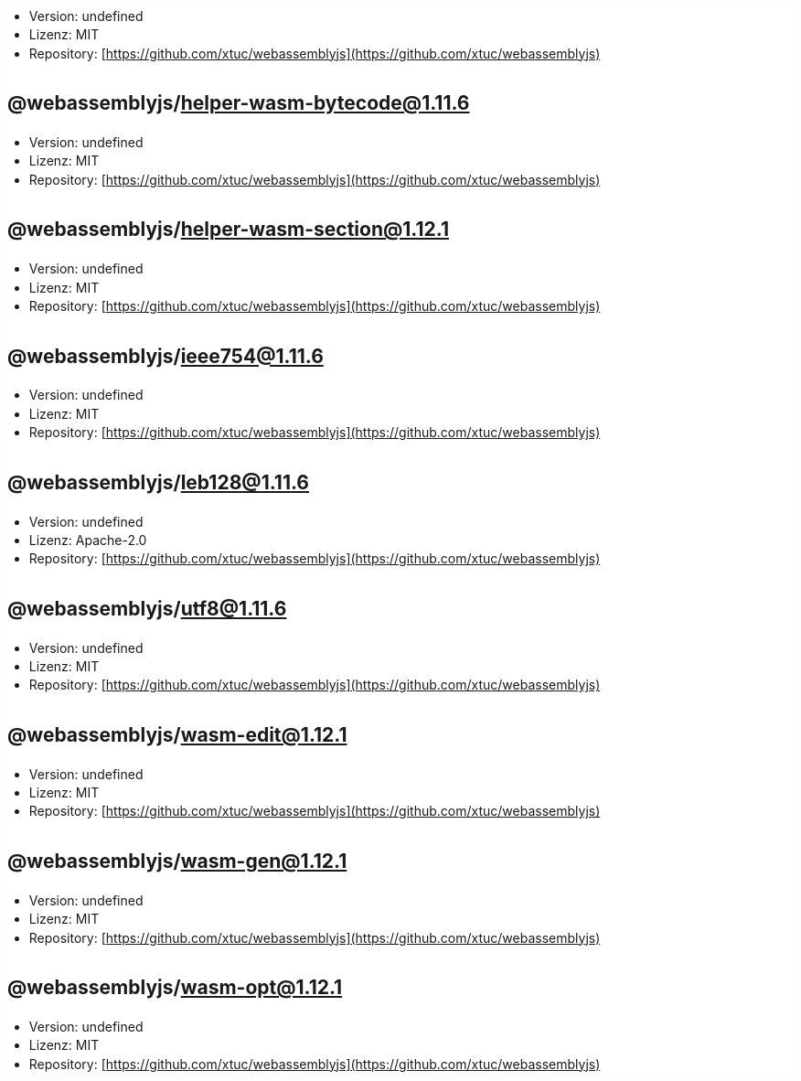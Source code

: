  - Version: undefined
 - Lizenz: MIT
 - Repository: [https://github.com/xtuc/webassemblyjs](https://github.com/xtuc/webassemblyjs)

## @webassemblyjs/helper-wasm-bytecode@1.11.6

 - Version: undefined
 - Lizenz: MIT
 - Repository: [https://github.com/xtuc/webassemblyjs](https://github.com/xtuc/webassemblyjs)

## @webassemblyjs/helper-wasm-section@1.12.1

 - Version: undefined
 - Lizenz: MIT
 - Repository: [https://github.com/xtuc/webassemblyjs](https://github.com/xtuc/webassemblyjs)

## @webassemblyjs/ieee754@1.11.6

 - Version: undefined
 - Lizenz: MIT
 - Repository: [https://github.com/xtuc/webassemblyjs](https://github.com/xtuc/webassemblyjs)

## @webassemblyjs/leb128@1.11.6

 - Version: undefined
 - Lizenz: Apache-2.0
 - Repository: [https://github.com/xtuc/webassemblyjs](https://github.com/xtuc/webassemblyjs)

## @webassemblyjs/utf8@1.11.6

 - Version: undefined
 - Lizenz: MIT
 - Repository: [https://github.com/xtuc/webassemblyjs](https://github.com/xtuc/webassemblyjs)

## @webassemblyjs/wasm-edit@1.12.1

 - Version: undefined
 - Lizenz: MIT
 - Repository: [https://github.com/xtuc/webassemblyjs](https://github.com/xtuc/webassemblyjs)

## @webassemblyjs/wasm-gen@1.12.1

 - Version: undefined
 - Lizenz: MIT
 - Repository: [https://github.com/xtuc/webassemblyjs](https://github.com/xtuc/webassemblyjs)

## @webassemblyjs/wasm-opt@1.12.1

 - Version: undefined
 - Lizenz: MIT
 - Repository: [https://github.com/xtuc/webassemblyjs](https://github.com/xtuc/webassemblyjs)
